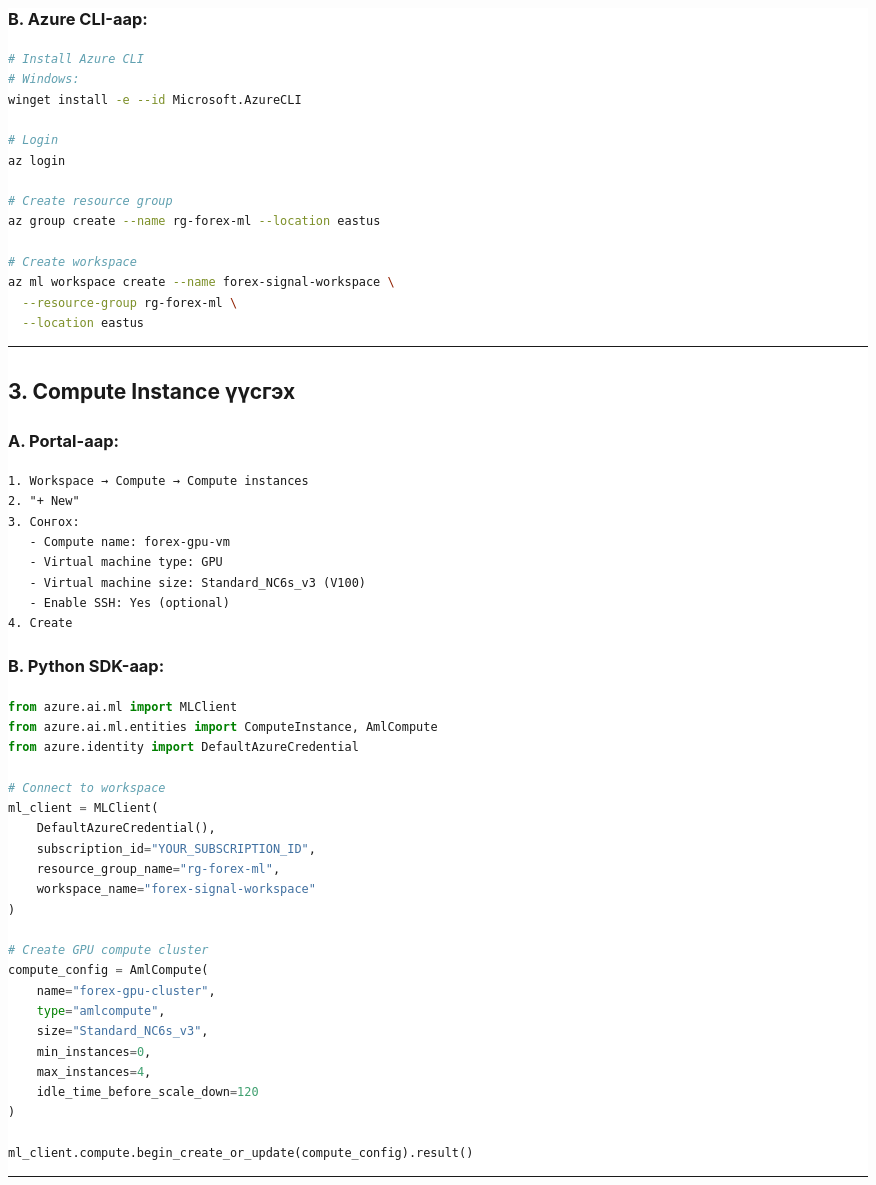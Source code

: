 ### B. Azure CLI-аар:

```bash
# Install Azure CLI
# Windows:
winget install -e --id Microsoft.AzureCLI

# Login
az login

# Create resource group
az group create --name rg-forex-ml --location eastus

# Create workspace
az ml workspace create --name forex-signal-workspace \
  --resource-group rg-forex-ml \
  --location eastus
```

---

## 3. Compute Instance үүсгэх

### A. Portal-аар:

```
1. Workspace → Compute → Compute instances
2. "+ New"
3. Сонгох:
   - Compute name: forex-gpu-vm
   - Virtual machine type: GPU
   - Virtual machine size: Standard_NC6s_v3 (V100)
   - Enable SSH: Yes (optional)
4. Create
```

### B. Python SDK-аар:

```python
from azure.ai.ml import MLClient
from azure.ai.ml.entities import ComputeInstance, AmlCompute
from azure.identity import DefaultAzureCredential

# Connect to workspace
ml_client = MLClient(
    DefaultAzureCredential(),
    subscription_id="YOUR_SUBSCRIPTION_ID",
    resource_group_name="rg-forex-ml",
    workspace_name="forex-signal-workspace"
)

# Create GPU compute cluster
compute_config = AmlCompute(
    name="forex-gpu-cluster",
    type="amlcompute",
    size="Standard_NC6s_v3",
    min_instances=0,
    max_instances=4,
    idle_time_before_scale_down=120
)

ml_client.compute.begin_create_or_update(compute_config).result()
```

---